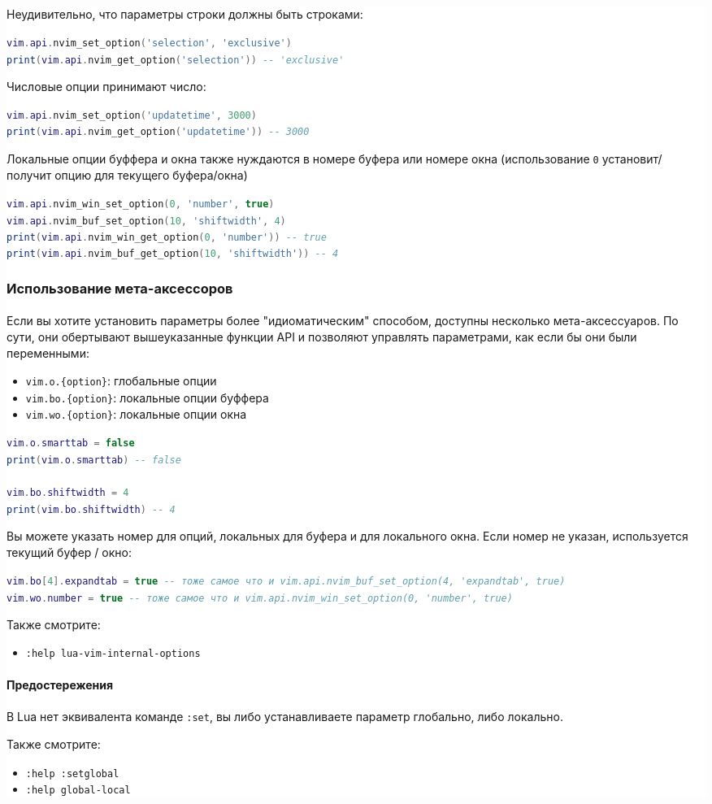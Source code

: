 Неудивительно, что параметры строки должны быть строками:

```lua
vim.api.nvim_set_option('selection', 'exclusive')
print(vim.api.nvim_get_option('selection')) -- 'exclusive'
```

Числовые опции принимают число:

```lua
vim.api.nvim_set_option('updatetime', 3000)
print(vim.api.nvim_get_option('updatetime')) -- 3000
```

Локальные опции буффера и окна также нуждаются в номере буфера или номере окна (использование `0` установит/получит опцию для текущего буфера/окна)

```lua
vim.api.nvim_win_set_option(0, 'number', true)
vim.api.nvim_buf_set_option(10, 'shiftwidth', 4)
print(vim.api.nvim_win_get_option(0, 'number')) -- true
print(vim.api.nvim_buf_get_option(10, 'shiftwidth')) -- 4
```

### Использование мета-аксессоров

Если вы хотите установить параметры более "идиоматическим" способом, доступны несколько мета-аксессуаров. По сути, они обертывают вышеуказанные функции API и позволяют управлять параметрами, как если бы они были переменными:

- `vim.o.{option}`: глобальные опции
- `vim.bo.{option}`: локальные опции буффера
- `vim.wo.{option}`: локальные опции окна

```lua
vim.o.smarttab = false
print(vim.o.smarttab) -- false

vim.bo.shiftwidth = 4
print(vim.bo.shiftwidth) -- 4
```

Вы можете указать номер для опций, локальных для буфера и для локального окна. Если номер не указан, используется текущий буфер / окно:

```lua
vim.bo[4].expandtab = true -- тоже самое что и vim.api.nvim_buf_set_option(4, 'expandtab', true)
vim.wo.number = true -- тоже самое что и vim.api.nvim_win_set_option(0, 'number', true)
```

Также смотрите:
- `:help lua-vim-internal-options`

#### Предостережения

В Lua нет эквивалента команде `:set`, вы либо устанавливаете параметр глобально, либо локально.

Также смотрите:
- `:help :setglobal`
- `:help global-local`
